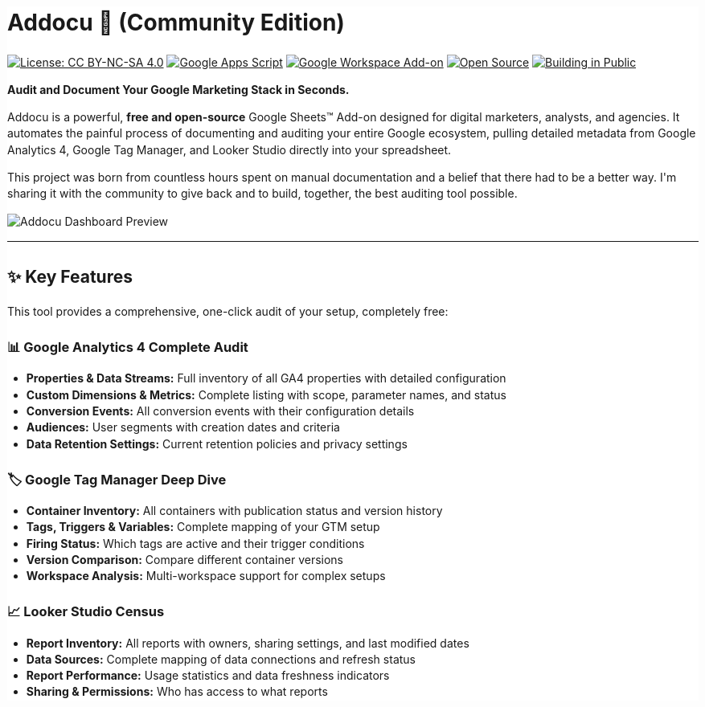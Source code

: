 # Addocu 🚀 (Community Edition)

[![License: CC BY-NC-SA 4.0](https://img.shields.io/badge/License-CC%20BY--NC--SA%204.0-lightgrey.svg)](https://creativecommons.org/licenses/by-nc-sa/4.0/)
[![Google Apps Script](https://img.shields.io/badge/Google%20Apps%20Script-4285F4?logo=google&logoColor=white)](https://script.google.com/)
[![Google Workspace Add-on](https://img.shields.io/badge/Google%20Workspace-Add--on-34A853)](https://workspace.google.com/marketplace)
[![Open Source](https://img.shields.io/badge/Open%20Source-Community-brightgreen)](https://opensource.org/)
[![Building in Public](https://img.shields.io/badge/Building%20in%20Public-🚀-blue)](https://www.addocu.com)

**Audit and Document Your Google Marketing Stack in Seconds.**

Addocu is a powerful, **free and open-source** Google Sheets™ Add-on designed for digital marketers, analysts, and agencies. It automates the painful process of documenting and auditing your entire Google ecosystem, pulling detailed metadata from Google Analytics 4, Google Tag Manager, and Looker Studio directly into your spreadsheet.

This project was born from countless hours spent on manual documentation and a belief that there had to be a better way. I'm sharing it with the community to give back and to build, together, the best auditing tool possible.

![Addocu Dashboard Preview](https://via.placeholder.com/800x400/1A5DBB/FFFFFF?text=Addocu+Dashboard+Preview)

---

## ✨ Key Features

This tool provides a comprehensive, one-click audit of your setup, completely free:

### 📊 **Google Analytics 4 Complete Audit**
- **Properties & Data Streams:** Full inventory of all GA4 properties with detailed configuration
- **Custom Dimensions & Metrics:** Complete listing with scope, parameter names, and status
- **Conversion Events:** All conversion events with their configuration details
- **Audiences:** User segments with creation dates and criteria
- **Data Retention Settings:** Current retention policies and privacy settings

### 🏷️ **Google Tag Manager Deep Dive**
- **Container Inventory:** All containers with publication status and version history
- **Tags, Triggers & Variables:** Complete mapping of your GTM setup
- **Firing Status:** Which tags are active and their trigger conditions
- **Version Comparison:** Compare different container versions
- **Workspace Analysis:** Multi-workspace support for complex setups

### 📈 **Looker Studio Census**
- **Report Inventory:** All reports with owners, sharing settings, and last modified dates
- **Data Sources:** Complete mapping of data connections and refresh status
- **Report Performance:** Usage statistics and data freshness indicators
- **Sharing & Permissions:** Who has access to what reports
